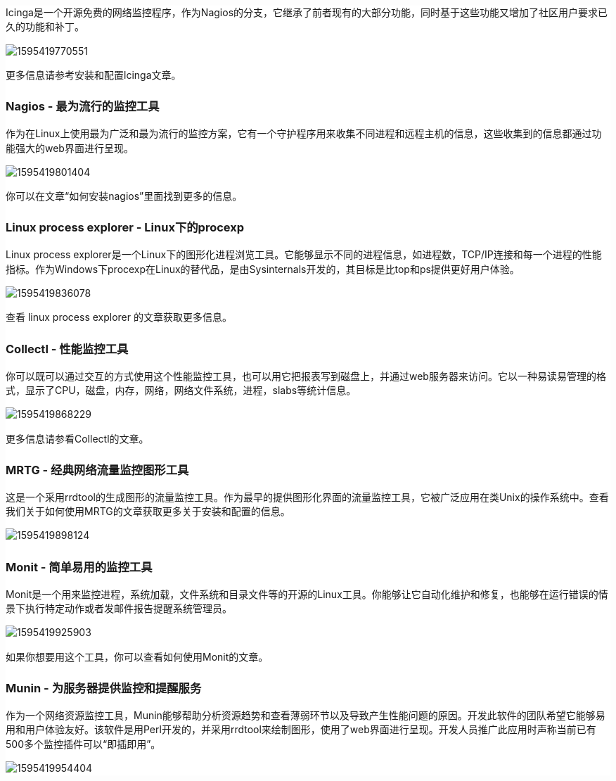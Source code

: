 Icinga是一个开源免费的网络监控程序，作为Nagios的分支，它继承了前者现有的大部分功能，同时基于这些功能又增加了社区用户要求已久的功能和补丁。

![1595419770551](12.png)


更多信息请参考安装和配置lcinga文章。

### Nagios - 最为流行的监控工具

作为在Linux上使用最为广泛和最为流行的监控方案，它有一个守护程序用来收集不同进程和远程主机的信息，这些收集到的信息都通过功能强大的web界面进行呈现。

![1595419801404](13.png)


你可以在文章“如何安装nagios”里面找到更多的信息。

### Linux process explorer - Linux下的procexp

Linux process explorer是一个Linux下的图形化进程浏览工具。它能够显示不同的进程信息，如进程数，TCP/IP连接和每一个进程的性能指标。作为Windows下procexp在Linux的替代品，是由Sysinternals开发的，其目标是比top和ps提供更好用户体验。

![1595419836078](14.png)


查看 linux process explorer 的文章获取更多信息。

### Collectl - 性能监控工具

你可以既可以通过交互的方式使用这个性能监控工具，也可以用它把报表写到磁盘上，并通过web服务器来访问。它以一种易读易管理的格式，显示了CPU，磁盘，内存，网络，网络文件系统，进程，slabs等统计信息。

![1595419868229](15.png)


更多信息请参看Collectl的文章。

### MRTG - 经典网络流量监控图形工具

这是一个采用rrdtool的生成图形的流量监控工具。作为最早的提供图形化界面的流量监控工具，它被广泛应用在类Unix的操作系统中。查看我们关于如何使用MRTG的文章获取更多关于安装和配置的信息。

![1595419898124](16.png)

### Monit - 简单易用的监控工具

Monit是一个用来监控进程，系统加载，文件系统和目录文件等的开源的Linux工具。你能够让它自动化维护和修复，也能够在运行错误的情景下执行特定动作或者发邮件报告提醒系统管理员。

![1595419925903](17.png)


如果你想要用这个工具，你可以查看如何使用Monit的文章。

### Munin - 为服务器提供监控和提醒服务

作为一个网络资源监控工具，Munin能够帮助分析资源趋势和查看薄弱环节以及导致产生性能问题的原因。开发此软件的团队希望它能够易用和用户体验友好。该软件是用Perl开发的，并采用rrdtool来绘制图形，使用了web界面进行呈现。开发人员推广此应用时声称当前已有500多个监控插件可以“即插即用”。

![1595419954404](18.png)



